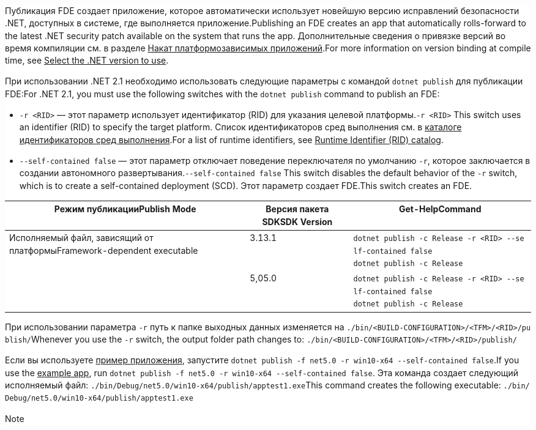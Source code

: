 <span data-ttu-id="a929b-187">Публикация FDE создает приложение, которое автоматически использует новейшую версию исправлений безопасности .NET, доступных в системе, где выполняется приложение.</span><span class="sxs-lookup"><span data-stu-id="a929b-187">Publishing an FDE creates an app that automatically rolls-forward to the latest .NET security patch available on the system that runs the app.</span></span> <span data-ttu-id="a929b-188">Дополнительные сведения о привязке версий во время компиляции см. в разделе [Накат платформозависимых приложений](../versions/selection.md#framework-dependent-apps-roll-forward).</span><span class="sxs-lookup"><span data-stu-id="a929b-188">For more information on version binding at compile time, see [Select the .NET version to use](../versions/selection.md#framework-dependent-apps-roll-forward).</span></span>

<span data-ttu-id="a929b-189">При использовании .NET 2.1 необходимо использовать следующие параметры с командой `dotnet publish` для публикации FDE:</span><span class="sxs-lookup"><span data-stu-id="a929b-189">For .NET 2.1, you must use the following switches with the `dotnet publish` command to publish an FDE:</span></span>

- <span data-ttu-id="a929b-190">`-r <RID>` — этот параметр использует идентификатор (RID) для указания целевой платформы.</span><span class="sxs-lookup"><span data-stu-id="a929b-190">`-r <RID>` This switch uses an identifier (RID) to specify the target platform.</span></span> <span data-ttu-id="a929b-191">Список идентификаторов сред выполнения см. в [каталоге идентификаторов сред выполнения](../rid-catalog.md).</span><span class="sxs-lookup"><span data-stu-id="a929b-191">For a list of runtime identifiers, see [Runtime Identifier (RID) catalog](../rid-catalog.md).</span></span>

- <span data-ttu-id="a929b-192">`--self-contained false` — этот параметр отключает поведение переключателя по умолчанию `-r`, которое заключается в создании автономного развертывания.</span><span class="sxs-lookup"><span data-stu-id="a929b-192">`--self-contained false` This switch disables the default behavior of the `-r` switch, which is to create a self-contained deployment (SCD).</span></span> <span data-ttu-id="a929b-193">Этот параметр создает FDE.</span><span class="sxs-lookup"><span data-stu-id="a929b-193">This switch creates an FDE.</span></span>

| <span data-ttu-id="a929b-194">Режим публикации</span><span class="sxs-lookup"><span data-stu-id="a929b-194">Publish Mode</span></span>                   | <span data-ttu-id="a929b-195">Версия пакета SDK</span><span class="sxs-lookup"><span data-stu-id="a929b-195">SDK Version</span></span> | <span data-ttu-id="a929b-196">Get-Help</span><span class="sxs-lookup"><span data-stu-id="a929b-196">Command</span></span>                                                     |
|--------------------------------|-------------|-------------------------------------------------------------|
| <span data-ttu-id="a929b-197">Исполняемый файл, зависящий от платформы</span><span class="sxs-lookup"><span data-stu-id="a929b-197">Framework-dependent executable</span></span> | <span data-ttu-id="a929b-198">3.1</span><span class="sxs-lookup"><span data-stu-id="a929b-198">3.1</span></span>         | `dotnet publish -c Release -r <RID> --self-contained false`<br>`dotnet publish -c Release` |
|                                | <span data-ttu-id="a929b-199">5,0</span><span class="sxs-lookup"><span data-stu-id="a929b-199">5.0</span></span>         | `dotnet publish -c Release -r <RID> --self-contained false`<br>`dotnet publish -c Release` |

<span data-ttu-id="a929b-200">При использовании параметра `-r` путь к папке выходных данных изменяется на `./bin/<BUILD-CONFIGURATION>/<TFM>/<RID>/publish/`</span><span class="sxs-lookup"><span data-stu-id="a929b-200">Whenever you use the `-r` switch, the output folder path changes to: `./bin/<BUILD-CONFIGURATION>/<TFM>/<RID>/publish/`</span></span>

<span data-ttu-id="a929b-201">Если вы используете [пример приложения](#sample-app), запустите `dotnet publish -f net5.0 -r win10-x64 --self-contained false`.</span><span class="sxs-lookup"><span data-stu-id="a929b-201">If you use the [example app](#sample-app), run `dotnet publish -f net5.0 -r win10-x64 --self-contained false`.</span></span> <span data-ttu-id="a929b-202">Эта команда создает следующий исполняемый файл: `./bin/Debug/net5.0/win10-x64/publish/apptest1.exe`</span><span class="sxs-lookup"><span data-stu-id="a929b-202">This command creates the following executable: `./bin/Debug/net5.0/win10-x64/publish/apptest1.exe`</span></span>

> [!NOTE]